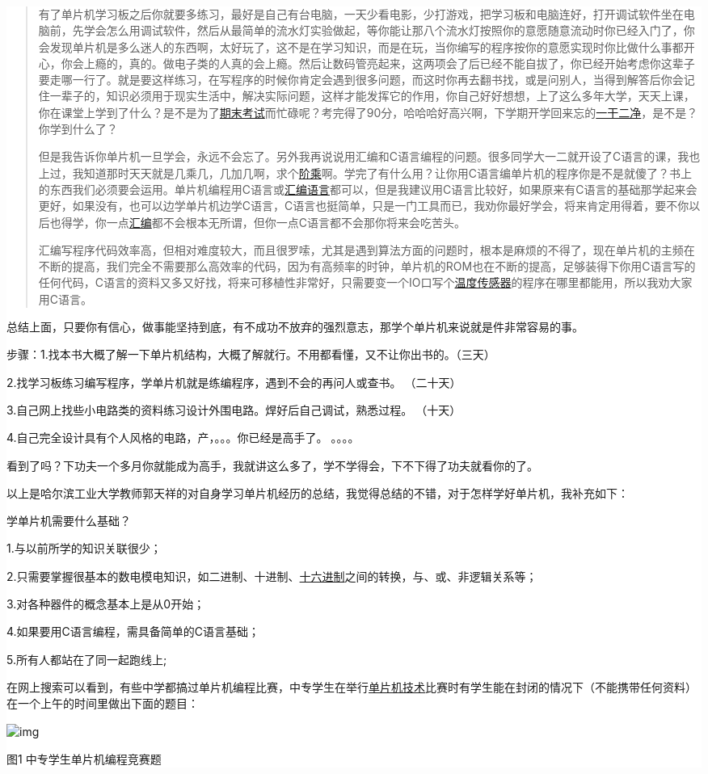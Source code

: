 > 有了单片机学习板之后你就要多练习，最好是自己有台电脑，一天少看电影，少打游戏，把学习板和电脑连好，打开调试软件坐在电脑前，先学会怎么用调试软件，然后从最简单的流水灯实验做起，等你能让那八个流水灯按照你的意愿随意流动时你已经入门了，你会发现单片机是多么迷人的东西啊，太好玩了，这不是在学习知识，而是在玩，当你编写的程序按你的意愿实现时你比做什么事都开心，你会上瘾的，真的。做电子类的人真的会上瘾。然后让数码管亮起来，这两项会了后已经不能自拔了，你已经开始考虑你这辈子要走哪一行了。就是要这样练习，在写程序的时候你肯定会遇到很多问题，而这时你再去翻书找，或是问别人，当得到解答后你会记住一辈子的，知识必须用于现实生活中，解决实际问题，这样才能发挥它的作用，你自己好好想想，上了这么多年大学，天天上课，你在课堂上学到了什么？是不是为了[期末考试](https://www.zhihu.com/search?q=期末考试&search_source=Entity&hybrid_search_source=Entity&hybrid_search_extra={"sourceType"%3A"answer"%2C"sourceId"%3A3320199115})而忙碌呢？考完得了90分，哈哈哈好高兴啊，下学期开学回来忘的[一干二净](https://www.zhihu.com/search?q=一干二净&search_source=Entity&hybrid_search_source=Entity&hybrid_search_extra={"sourceType"%3A"answer"%2C"sourceId"%3A3320199115})，是不是？你学到什么了？
>
>但是我告诉你单片机一旦学会，永远不会忘了。另外我再说说用汇编和C语言编程的问题。很多同学大一二就开设了C语言的课，我也上过，我知道那时天天就是几乘几，几加几啊，求个[阶乘](https://www.zhihu.com/search?q=阶乘&search_source=Entity&hybrid_search_source=Entity&hybrid_search_extra={"sourceType"%3A"answer"%2C"sourceId"%3A3320199115})啊。学完了有什么用？让你用C语言编单片机的程序你是不是就傻了？书上的东西我们必须要会运用。单片机编程用C语言或[汇编语言](https://www.zhihu.com/search?q=汇编语言&search_source=Entity&hybrid_search_source=Entity&hybrid_search_extra={"sourceType"%3A"answer"%2C"sourceId"%3A3320199115})都可以，但是我建议用C语言比较好，如果原来有C语言的基础那学起来会更好，如果没有，也可以边学单片机边学C语言，C语言也挺简单，只是一门工具而已，我劝你最好学会，将来肯定用得着，要不你以后也得学，你一点[汇编](https://www.zhihu.com/search?q=汇编&search_source=Entity&hybrid_search_source=Entity&hybrid_search_extra={"sourceType"%3A"answer"%2C"sourceId"%3A3320199115})都不会根本无所谓，但你一点C语言都不会那你将来会吃苦头。
>
> 汇编写程序代码效率高，但相对难度较大，而且很罗嗦，尤其是遇到算法方面的问题时，根本是麻烦的不得了，现在单片机的主频在不断的提高，我们完全不需要那么高效率的代码，因为有高频率的时钟，单片机的ROM也在不断的提高，足够装得下你用C语言写的任何代码，C语言的资料又多又好找，将来可移植性非常好，只需要变一个IO口写个[温度传感器](https://www.zhihu.com/search?q=温度传感器&search_source=Entity&hybrid_search_source=Entity&hybrid_search_extra={"sourceType"%3A"answer"%2C"sourceId"%3A3320199115})的程序在哪里都能用，所以我劝大家用C语言。

 总结上面，只要你有信心，做事能坚持到底，有不成功不放弃的强烈意志，那学个单片机来说就是件非常容易的事。

步骤：1.找本书大概了解一下单片机结构，大概了解就行。不用都看懂，又不让你出书的。（三天）

 2.找学习板练习编写程序，学单片机就是练编程序，遇到不会的再问人或查书。 （二十天）

 3.自己网上找些小电路类的资料练习设计外围电路。焊好后自己调试，熟悉过程。 （十天）

 4.自己完全设计具有个人风格的电路，产，。。。你已经是高手了。 。。。。

 看到了吗？下功夫一个多月你就能成为高手，我就讲这么多了，学不学得会，下不下得了功夫就看你的了。

 以上是哈尔滨工业大学教师郭天祥的对自身学习单片机经历的总结，我觉得总结的不错，对于怎样学好单片机，我补充如下：

学单片机需要什么基础？

1.与以前所学的知识关联很少；

2.只需要掌握很基本的数电模电知识，如二进制、十进制、[十六进制](https://www.zhihu.com/search?q=十六进制&search_source=Entity&hybrid_search_source=Entity&hybrid_search_extra={"sourceType"%3A"answer"%2C"sourceId"%3A3320199115})之间的转换，与、或、非逻辑关系等；

3.对各种器件的概念基本上是从0开始；

4.如果要用C语言编程，需具备简单的C语言基础；

5.所有人都站在了同一起跑线上;

在网上搜索可以看到，有些中学都搞过单片机编程比赛，中专学生在举行[单片机技术](https://www.zhihu.com/search?q=单片机技术&search_source=Entity&hybrid_search_source=Entity&hybrid_search_extra={"sourceType"%3A"answer"%2C"sourceId"%3A3320199115})比赛时有学生能在封闭的情况下（不能携带任何资料）在一个上午的时间里做出下面的题目：

![img](img/单片机1)

图1 中专学生单片机编程竞赛题
